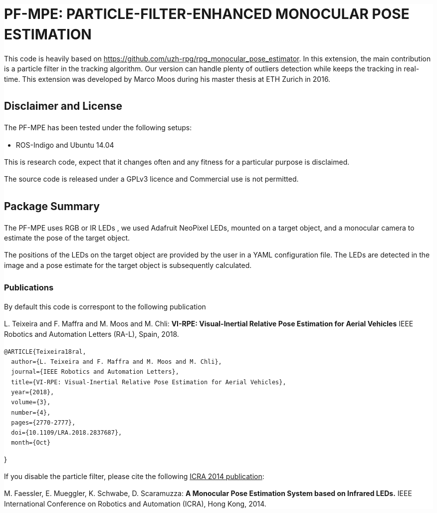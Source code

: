 ##

PF-MPE: PARTICLE-FILTER-ENHANCED MONOCULAR POSE ESTIMATION
======================

This code is heavily based on https://github.com/uzh-rpg/rpg_monocular_pose_estimator. In this extension, the main contribution is a particle filter in the tracking algorithm. 
Our version can handle plenty of outliers detection while keeps the tracking in real-time.
This extension was developed by Marco Moos during his master thesis at ETH Zurich in 2016.

Disclaimer and License
---------------

The PF-MPE has been tested under the following setups:

* ROS-Indigo and Ubuntu 14.04

This is research code, expect that it changes often and any fitness for a particular purpose is disclaimed.

The source code is released under a GPLv3 licence and Commercial use is not permitted.


Package Summary
---------------

The PF-MPE uses RGB or IR LEDs , we used Adafruit NeoPixel LEDs, mounted on a target object, and a monocular camera to estimate the pose of the target object.

The positions of the LEDs on the target object are provided by the user in a YAML configuration file. The LEDs are detected in the image and a pose estimate for the target object is subsequently calculated.

### Publications

By default this code is correspont to the following publication

L. Teixeira and F. Maffra and M. Moos and M. Chli: 
**VI-RPE: Visual-Inertial Relative Pose Estimation for Aerial Vehicles**
IEEE Robotics and Automation Letters (RA-L), Spain, 2018.

    @ARTICLE{Teixeira18ral, 
      author={L. Teixeira and F. Maffra and M. Moos and M. Chli}, 
      journal={IEEE Robotics and Automation Letters}, 
      title={VI-RPE: Visual-Inertial Relative Pose Estimation for Aerial Vehicles}, 
      year={2018}, 
      volume={3}, 
      number={4}, 
      pages={2770-2777}, 
      doi={10.1109/LRA.2018.2837687},
      month={Oct}
}

If you disable the particle filter, please cite the following [ICRA 2014 publication](http://rpg.ifi.uzh.ch/docs/ICRA14_Faessler.pdf):

M. Faessler, E. Mueggler, K. Schwabe, D. Scaramuzza: 
**A Monocular Pose Estimation System based on Infrared LEDs.**
IEEE International Conference on Robotics and Automation (ICRA), Hong Kong, 2014.
